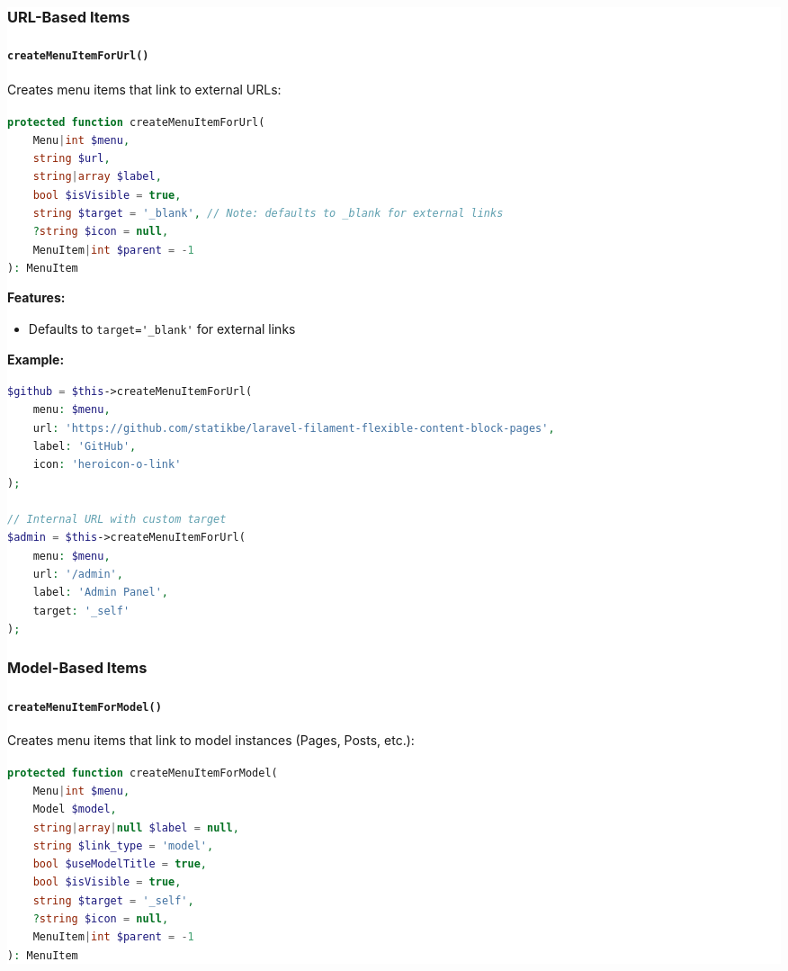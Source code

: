 ### URL-Based Items

#### `createMenuItemForUrl()`

Creates menu items that link to external URLs:

```php
protected function createMenuItemForUrl(
    Menu|int $menu,
    string $url,
    string|array $label,
    bool $isVisible = true,
    string $target = '_blank', // Note: defaults to _blank for external links
    ?string $icon = null,
    MenuItem|int $parent = -1
): MenuItem
```

**Features:**
- Defaults to `target='_blank'` for external links

**Example:**
```php
$github = $this->createMenuItemForUrl(
    menu: $menu,
    url: 'https://github.com/statikbe/laravel-filament-flexible-content-block-pages',
    label: 'GitHub',
    icon: 'heroicon-o-link'
);

// Internal URL with custom target
$admin = $this->createMenuItemForUrl(
    menu: $menu,
    url: '/admin',
    label: 'Admin Panel',
    target: '_self'
);
```

### Model-Based Items

#### `createMenuItemForModel()`

Creates menu items that link to model instances (Pages, Posts, etc.):

```php
protected function createMenuItemForModel(
    Menu|int $menu,
    Model $model,
    string|array|null $label = null,
    string $link_type = 'model',
    bool $useModelTitle = true,
    bool $isVisible = true,
    string $target = '_self',
    ?string $icon = null,
    MenuItem|int $parent = -1
): MenuItem
```
